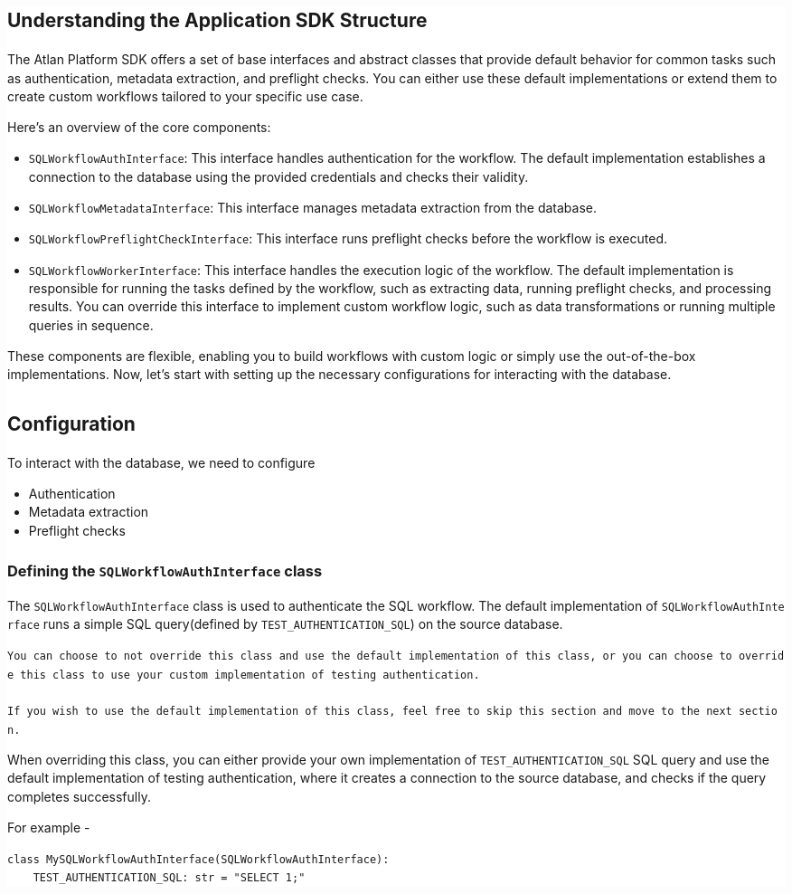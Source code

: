 ## Understanding the Application SDK Structure

The Atlan Platform SDK offers a set of base interfaces and abstract classes that provide default behavior for common tasks such as authentication, metadata extraction, and preflight checks. You can either use these default implementations or extend them to create custom workflows tailored to your specific use case.

Here’s an overview of the core components:

- `SQLWorkflowAuthInterface`: This interface handles authentication for the workflow. The default implementation establishes a connection to the database using the provided credentials and checks their validity.

- `SQLWorkflowMetadataInterface`: This interface manages metadata extraction from the database.

- `SQLWorkflowPreflightCheckInterface`: This interface runs preflight checks before the workflow is executed.

- `SQLWorkflowWorkerInterface`: This interface handles the execution logic of the workflow. The default implementation is responsible for running the tasks defined by the workflow, such as extracting data, running preflight checks, and processing results. You can override this interface to implement custom workflow logic, such as data transformations or running multiple queries in sequence.

These components are flexible, enabling you to build workflows with custom logic or simply use the out-of-the-box implementations. Now, let’s start with setting up the necessary configurations for interacting with the database.

## Configuration

To interact with the database, we need to configure
- Authentication
- Metadata extraction
- Preflight checks

### Defining the `SQLWorkflowAuthInterface` class

The `SQLWorkflowAuthInterface` class is used to authenticate the SQL workflow. The default implementation of `SQLWorkflowAuthInterface` runs a simple SQL query(defined by `TEST_AUTHENTICATION_SQL`) on the source database.

```{tip}
You can choose to not override this class and use the default implementation of this class, or you can choose to override this class to use your custom implementation of testing authentication.

If you wish to use the default implementation of this class, feel free to skip this section and move to the next section.
```

When overriding this class, you can either provide your own implementation of `TEST_AUTHENTICATION_SQL` SQL query and use the default implementation of testing authentication, where it creates a connection to the source database, and checks if the query completes successfully.

For example -

```
class MySQLWorkflowAuthInterface(SQLWorkflowAuthInterface):
    TEST_AUTHENTICATION_SQL: str = "SELECT 1;"
```
